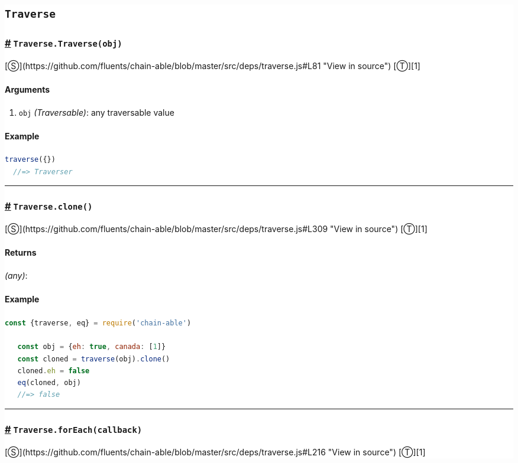 







## `Traverse`



<h3 id="Traverse-Traverse"><a href="#Traverse-Traverse">#</a>&nbsp;<code>Traverse.Traverse(obj)</code></h3>
[&#x24C8;](https://github.com/fluents/chain-able/blob/master/src/deps/traverse.js#L81 "View in source") [&#x24C9;][1]



#### Arguments
1. `obj` *(Traversable)*: any traversable value

#### Example
```js
traverse({})
  //=> Traverser
```
---





<h3 id="Traverse-clone"><a href="#Traverse-clone">#</a>&nbsp;<code>Traverse.clone()</code></h3>
[&#x24C8;](https://github.com/fluents/chain-able/blob/master/src/deps/traverse.js#L309 "View in source") [&#x24C9;][1]



#### Returns
*(any)*:

#### Example
```js
const {traverse, eq} = require('chain-able')

   const obj = {eh: true, canada: [1]}
   const cloned = traverse(obj).clone()
   cloned.eh = false
   eq(cloned, obj)
   //=> false
```
---





<h3 id="Traverse-forEach"><a href="#Traverse-forEach">#</a>&nbsp;<code>Traverse.forEach(callback)</code></h3>
[&#x24C8;](https://github.com/fluents/chain-able/blob/master/src/deps/traverse.js#L216 "View in source") [&#x24C9;][1]


 [1]: #traverse "Jump back to the TOC."